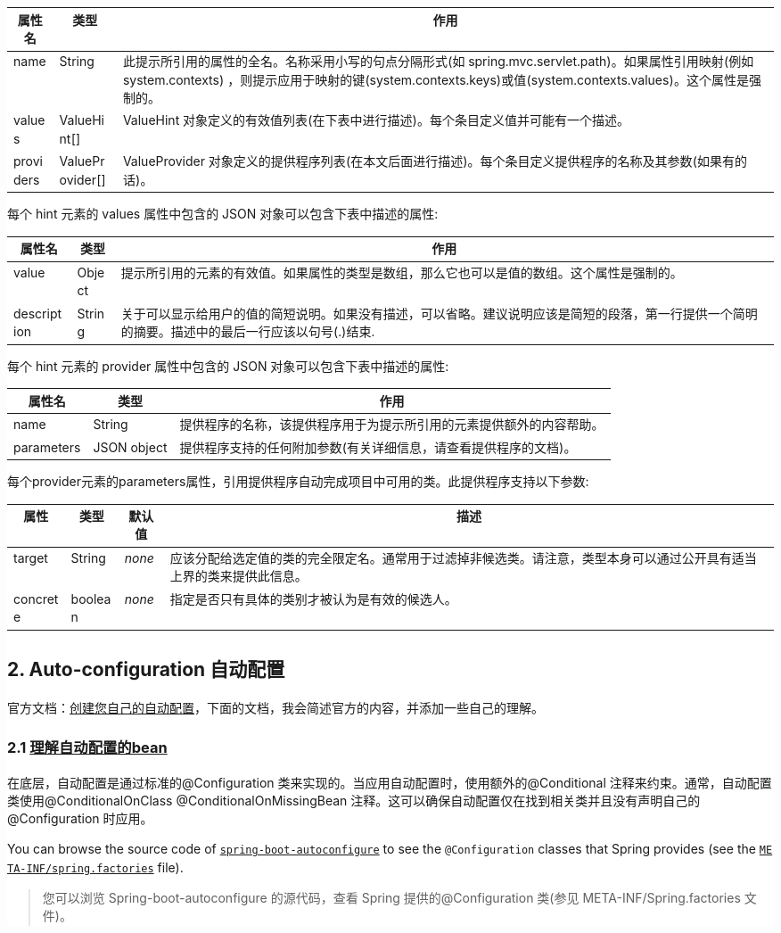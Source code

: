 | 属性名    | 类型            | 作用                                                         |
| --------- | --------------- | ------------------------------------------------------------ |
| name      | String          | 此提示所引用的属性的全名。名称采用小写的句点分隔形式(如 spring.mvc.servlet.path)。如果属性引用映射(例如 system.contexts) ，则提示应用于映射的键(system.contexts.keys)或值(system.contexts.values)。这个属性是强制的。 |
| values    | ValueHint[]     | ValueHint 对象定义的有效值列表(在下表中进行描述)。每个条目定义值并可能有一个描述。 |
| providers | ValueProvider[] | ValueProvider 对象定义的提供程序列表(在本文后面进行描述)。每个条目定义提供程序的名称及其参数(如果有的话)。 |

每个 hint 元素的 values 属性中包含的 JSON 对象可以包含下表中描述的属性:

| 属性名      | 类型   | 作用                                                         |
| ----------- | ------ | ------------------------------------------------------------ |
| value       | Object | 提示所引用的元素的有效值。如果属性的类型是数组，那么它也可以是值的数组。这个属性是强制的。 |
| description | String | 关于可以显示给用户的值的简短说明。如果没有描述，可以省略。建议说明应该是简短的段落，第一行提供一个简明的摘要。描述中的最后一行应该以句号(.)结束. |

每个 hint 元素的 provider 属性中包含的 JSON 对象可以包含下表中描述的属性:

| 属性名     | 类型        | 作用                                                         |
| ---------- | ----------- | ------------------------------------------------------------ |
| name       | String      | 提供程序的名称，该提供程序用于为提示所引用的元素提供额外的内容帮助。 |
| parameters | JSON object | 提供程序支持的任何附加参数(有关详细信息，请查看提供程序的文档)。 |

每个provider元素的parameters属性，引用提供程序自动完成项目中可用的类。此提供程序支持以下参数:

| 属性     | **类型** | **默认值** | **描述**                                                     |
| -------- | -------- | ---------- | ------------------------------------------------------------ |
| target   | String   | *none*     | 应该分配给选定值的类的完全限定名。通常用于过滤掉非候选类。请注意，类型本身可以通过公开具有适当上界的类来提供此信息。 |
| concrete | boolean  | *none*     | 指定是否只有具体的类别才被认为是有效的候选人。               |



## 2. Auto-configuration 自动配置

官方文档：[创建您自己的自动配置](https://docs.spring.io/spring-boot/docs/current/reference/html/features.html#features.developing-auto-configuration)，下面的文档，我会简述官方的内容，并添加一些自己的理解。

### 2.1 [理解自动配置的bean](https://docs.spring.io/spring-boot/docs/current/reference/html/features.html#features.developing-auto-configuration.understanding-auto-configured-beans)

在底层，自动配置是通过标准的@Configuration 类来实现的。当应用自动配置时，使用额外的@Conditional 注释来约束。通常，自动配置类使用@ConditionalOnClass @ConditionalOnMissingBean 注释。这可以确保自动配置仅在找到相关类并且没有声明自己的@Configuration 时应用。

You can browse the source code of [`spring-boot-autoconfigure`](https://github.com/spring-projects/spring-boot/tree/v2.6.2/spring-boot-project/spring-boot-autoconfigure/src/main/java/org/springframework/boot/autoconfigure) to see the `@Configuration` classes that Spring provides (see the [`META-INF/spring.factories`](https://github.com/spring-projects/spring-boot/tree/v2.6.2/spring-boot-project/spring-boot-autoconfigure/src/main/resources/META-INF/spring.factories) file).

> 您可以浏览 Spring-boot-autoconfigure 的源代码，查看 Spring 提供的@Configuration 类(参见 META-INF/Spring.factories 文件)。
